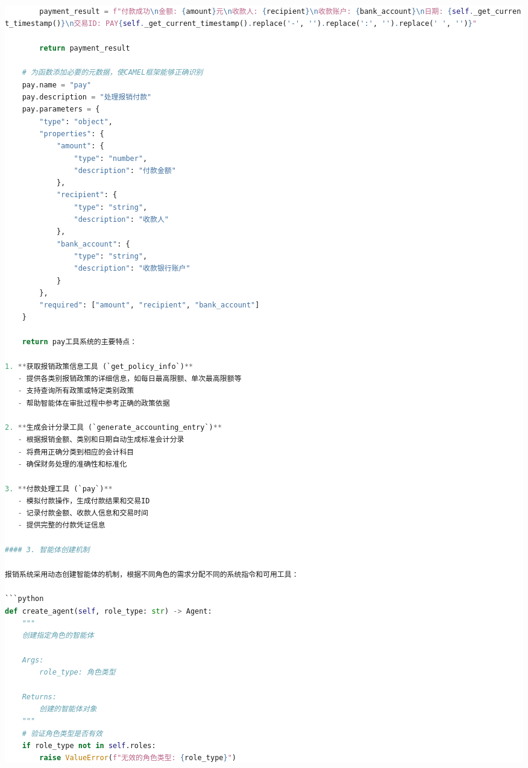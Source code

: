 ```python
        payment_result = f"付款成功\n金额: {amount}元\n收款人: {recipient}\n收款账户: {bank_account}\n日期: {self._get_current_timestamp()}\n交易ID: PAY{self._get_current_timestamp().replace('-', '').replace(':', '').replace(' ', '')}"
        
        return payment_result
    
    # 为函数添加必要的元数据，使CAMEL框架能够正确识别
    pay.name = "pay"
    pay.description = "处理报销付款"
    pay.parameters = {
        "type": "object",
        "properties": {
            "amount": {
                "type": "number",
                "description": "付款金额"
            },
            "recipient": {
                "type": "string",
                "description": "收款人"
            },
            "bank_account": {
                "type": "string",
                "description": "收款银行账户"
            }
        },
        "required": ["amount", "recipient", "bank_account"]
    }
    
    return pay工具系统的主要特点：

1. **获取报销政策信息工具 (`get_policy_info`)**
   - 提供各类别报销政策的详细信息，如每日最高限额、单次最高限额等
   - 支持查询所有政策或特定类别政策
   - 帮助智能体在审批过程中参考正确的政策依据

2. **生成会计分录工具 (`generate_accounting_entry`)**
   - 根据报销金额、类别和日期自动生成标准会计分录
   - 将费用正确分类到相应的会计科目
   - 确保财务处理的准确性和标准化

3. **付款处理工具 (`pay`)**
   - 模拟付款操作，生成付款结果和交易ID
   - 记录付款金额、收款人信息和交易时间
   - 提供完整的付款凭证信息

#### 3. 智能体创建机制

报销系统采用动态创建智能体的机制，根据不同角色的需求分配不同的系统指令和可用工具：

```python
def create_agent(self, role_type: str) -> Agent:
    """
    创建指定角色的智能体
    
    Args:
        role_type: 角色类型
        
    Returns:
        创建的智能体对象
    """
    # 验证角色类型是否有效
    if role_type not in self.roles:
        raise ValueError(f"无效的角色类型: {role_type}")
```